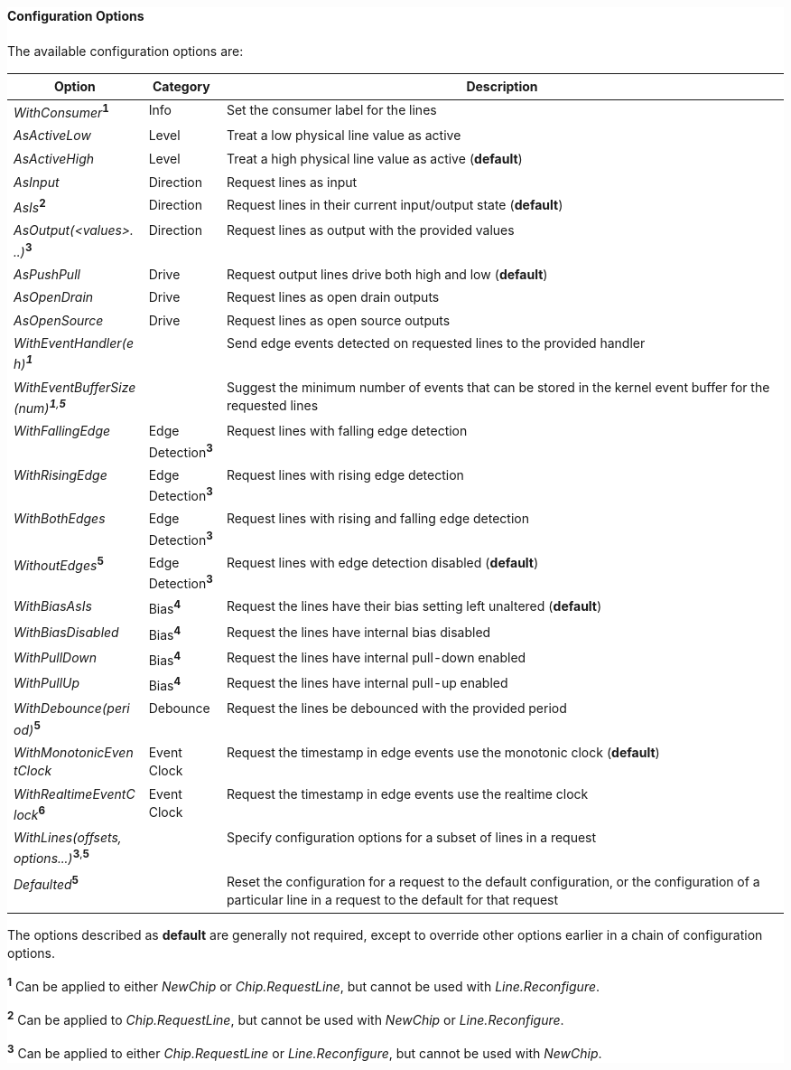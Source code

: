 #### Configuration Options

The available configuration options are:

Option | Category | Description
---|---|---
*WithConsumer*<sup>**1**</sup> | Info | Set the consumer label for the lines
*AsActiveLow* | Level | Treat a low physical line value as active
*AsActiveHigh* | Level | Treat a high physical line value as active (**default**)
*AsInput* | Direction | Request lines as input
*AsIs*<sup>**2**</sup> | Direction | Request lines in their current input/output state (**default**)
*AsOutput(\<values\>...)*<sup>**3**</sup> | Direction | Request lines as output with the provided values
*AsPushPull* | Drive | Request output lines drive both high and low (**default**)
*AsOpenDrain* | Drive | Request lines as open drain outputs
*AsOpenSource* | Drive | Request lines as open source outputs
*WithEventHandler(eh)<sup>**1**</sup>* |  | Send edge events detected on requested lines to the provided handler
*WithEventBufferSize(num)<sup>**1**,**5**</sup>* |  | Suggest the minimum number of events that can be stored in the kernel event buffer for the requested lines
*WithFallingEdge* | Edge Detection<sup>**3**</sup> | Request lines with falling edge detection
*WithRisingEdge* | Edge Detection<sup>**3**</sup> | Request lines with rising edge detection
*WithBothEdges* | Edge Detection<sup>**3**</sup> | Request lines with rising and falling edge detection
*WithoutEdges*<sup>**5**</sup> | Edge Detection<sup>**3**</sup> | Request lines with edge detection disabled (**default**)
*WithBiasAsIs* | Bias<sup>**4**</sup> | Request the lines have their bias setting left unaltered (**default**)
*WithBiasDisabled* | Bias<sup>**4**</sup> | Request the lines have internal bias disabled
*WithPullDown* | Bias<sup>**4**</sup> | Request the lines have internal pull-down enabled
*WithPullUp* | Bias<sup>**4**</sup> | Request the lines have internal pull-up enabled
*WithDebounce(period)*<sup>**5**</sup> | Debounce | Request the lines be debounced with the provided period
*WithMonotonicEventClock* | Event Clock | Request the timestamp in edge events use the monotonic clock (**default**)
*WithRealtimeEventClock*<sup>**6**</sup> | Event Clock | Request the timestamp in edge events use the realtime clock
*WithLines(offsets, options...)*<sup>**3**,**5**</sup> |  | Specify configuration options for a subset of lines in a request
*Defaulted*<sup>**5**</sup> |  | Reset the configuration for a request to the default configuration, or the configuration of a particular line in a request to the default for that request

The options described as **default** are generally not required, except to
override other options earlier in a chain of configuration options.

<sup>**1**</sup> Can be applied to either *NewChip* or *Chip.RequestLine*, but
cannot be used with *Line.Reconfigure*.

<sup>**2**</sup> Can be applied to *Chip.RequestLine*, but cannot be used
with *NewChip* or *Line.Reconfigure*.

<sup>**3**</sup> Can be applied to either *Chip.RequestLine* or
*Line.Reconfigure*, but cannot be used with *NewChip*.
